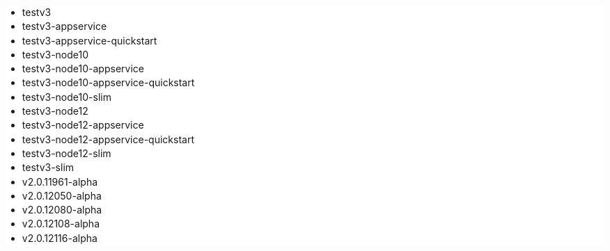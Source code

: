 - testv3
- testv3-appservice
- testv3-appservice-quickstart
- testv3-node10
- testv3-node10-appservice
- testv3-node10-appservice-quickstart
- testv3-node10-slim
- testv3-node12
- testv3-node12-appservice
- testv3-node12-appservice-quickstart
- testv3-node12-slim
- testv3-slim
- v2.0.11961-alpha
- v2.0.12050-alpha
- v2.0.12080-alpha
- v2.0.12108-alpha
- v2.0.12116-alpha
